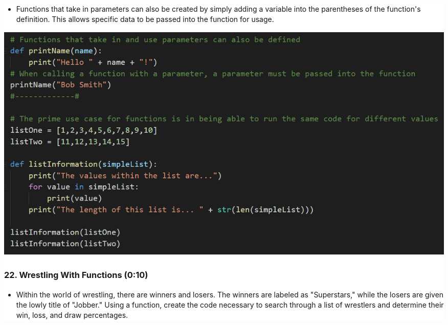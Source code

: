   * Functions that take in parameters can also be created by simply adding a variable into the parentheses of the function's definition. This allows specific data to be passed into the function for usage.

  ![Print Name Function](Images/12-Functions-PrintName.png)

### 22. Wrestling With Functions (0:10)

* Within the world of wrestling, there are winners and losers. The winners are labeled as "Superstars," while the losers are given the lowly title of "Jobber." Using a function, create the code necessary to search through a list of wrestlers and determine their win, loss, and draw percentages.
